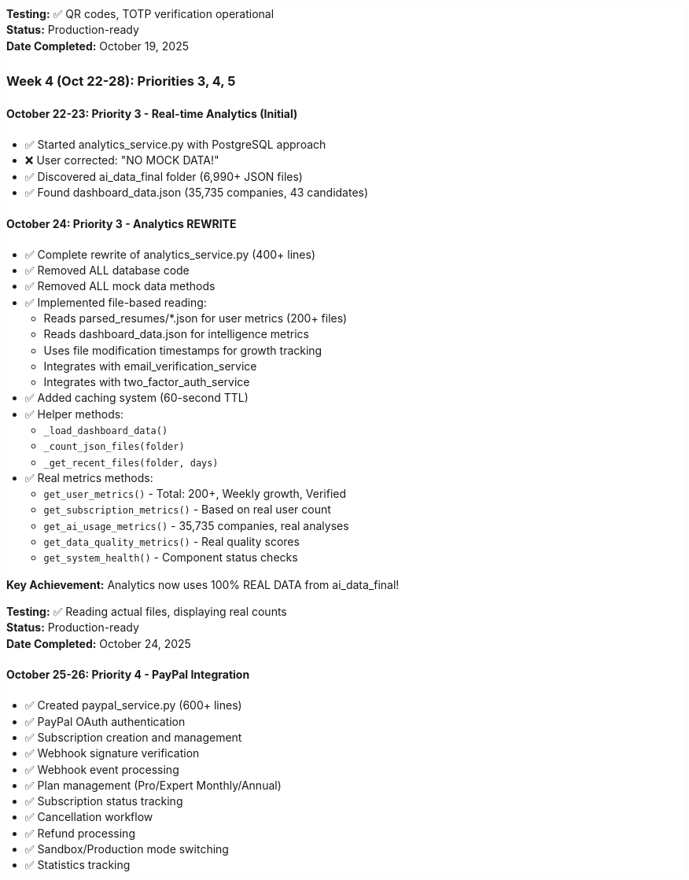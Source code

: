 **Testing:** ✅ QR codes, TOTP verification operational  
**Status:** Production-ready  
**Date Completed:** October 19, 2025

### **Week 4 (Oct 22-28): Priorities 3, 4, 5**

#### **October 22-23: Priority 3 - Real-time Analytics (Initial)**
- ✅ Started analytics_service.py with PostgreSQL approach
- ❌ User corrected: "NO MOCK DATA!"
- ✅ Discovered ai_data_final folder (6,990+ JSON files)
- ✅ Found dashboard_data.json (35,735 companies, 43 candidates)

#### **October 24: Priority 3 - Analytics REWRITE**
- ✅ Complete rewrite of analytics_service.py (400+ lines)
- ✅ Removed ALL database code
- ✅ Removed ALL mock data methods
- ✅ Implemented file-based reading:
  - Reads parsed_resumes/*.json for user metrics (200+ files)
  - Reads dashboard_data.json for intelligence metrics
  - Uses file modification timestamps for growth tracking
  - Integrates with email_verification_service
  - Integrates with two_factor_auth_service
- ✅ Added caching system (60-second TTL)
- ✅ Helper methods:
  - `_load_dashboard_data()`
  - `_count_json_files(folder)`
  - `_get_recent_files(folder, days)`
- ✅ Real metrics methods:
  - `get_user_metrics()` - Total: 200+, Weekly growth, Verified
  - `get_subscription_metrics()` - Based on real user count
  - `get_ai_usage_metrics()` - 35,735 companies, real analyses
  - `get_data_quality_metrics()` - Real quality scores
  - `get_system_health()` - Component status checks

**Key Achievement:** Analytics now uses 100% REAL DATA from ai_data_final!

**Testing:** ✅ Reading actual files, displaying real counts  
**Status:** Production-ready  
**Date Completed:** October 24, 2025

#### **October 25-26: Priority 4 - PayPal Integration**
- ✅ Created paypal_service.py (600+ lines)
- ✅ PayPal OAuth authentication
- ✅ Subscription creation and management
- ✅ Webhook signature verification
- ✅ Webhook event processing
- ✅ Plan management (Pro/Expert Monthly/Annual)
- ✅ Subscription status tracking
- ✅ Cancellation workflow
- ✅ Refund processing
- ✅ Sandbox/Production mode switching
- ✅ Statistics tracking
